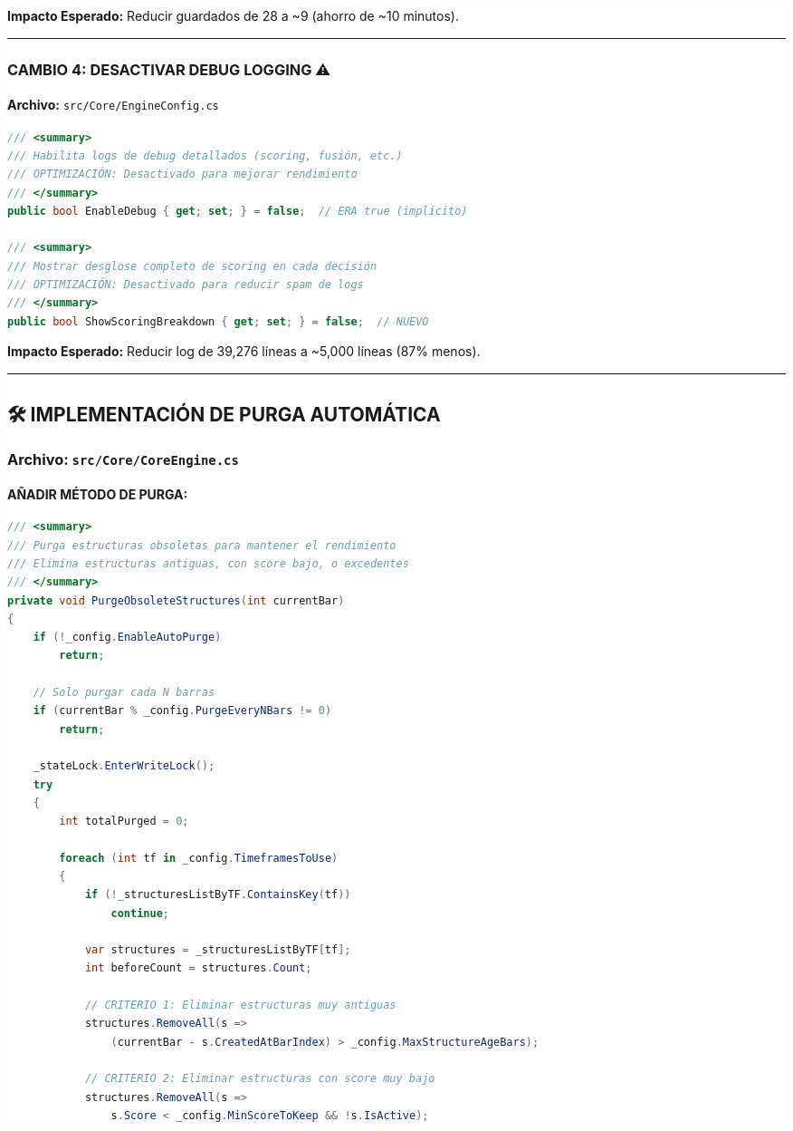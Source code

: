 **Impacto Esperado:** Reducir guardados de 28 a ~9 (ahorro de ~10 minutos).

---

### **CAMBIO 4: DESACTIVAR DEBUG LOGGING** ⚠️

**Archivo:** `src/Core/EngineConfig.cs`

```csharp
/// <summary>
/// Habilita logs de debug detallados (scoring, fusión, etc.)
/// OPTIMIZACIÓN: Desactivado para mejorar rendimiento
/// </summary>
public bool EnableDebug { get; set; } = false;  // ERA true (implícito)

/// <summary>
/// Mostrar desglose completo de scoring en cada decisión
/// OPTIMIZACIÓN: Desactivado para reducir spam de logs
/// </summary>
public bool ShowScoringBreakdown { get; set; } = false;  // NUEVO
```

**Impacto Esperado:** Reducir log de 39,276 líneas a ~5,000 líneas (87% menos).

---

## 🛠️ IMPLEMENTACIÓN DE PURGA AUTOMÁTICA

### **Archivo:** `src/Core/CoreEngine.cs`

**AÑADIR MÉTODO DE PURGA:**

```csharp
/// <summary>
/// Purga estructuras obsoletas para mantener el rendimiento
/// Elimina estructuras antiguas, con score bajo, o excedentes
/// </summary>
private void PurgeObsoleteStructures(int currentBar)
{
    if (!_config.EnableAutoPurge)
        return;

    // Solo purgar cada N barras
    if (currentBar % _config.PurgeEveryNBars != 0)
        return;

    _stateLock.EnterWriteLock();
    try
    {
        int totalPurged = 0;

        foreach (int tf in _config.TimeframesToUse)
        {
            if (!_structuresListByTF.ContainsKey(tf))
                continue;

            var structures = _structuresListByTF[tf];
            int beforeCount = structures.Count;

            // CRITERIO 1: Eliminar estructuras muy antiguas
            structures.RemoveAll(s => 
                (currentBar - s.CreatedAtBarIndex) > _config.MaxStructureAgeBars);

            // CRITERIO 2: Eliminar estructuras con score muy bajo
            structures.RemoveAll(s => 
                s.Score < _config.MinScoreToKeep && !s.IsActive);
```